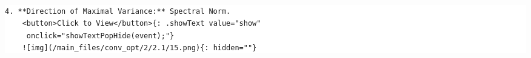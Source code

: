     4. **Direction of Maximal Variance:** Spectral Norm.
        <button>Click to View</button>{: .showText value="show"
         onclick="showTextPopHide(event);"}
        ![img](/main_files/conv_opt/2/2.1/15.png){: hidden=""}

